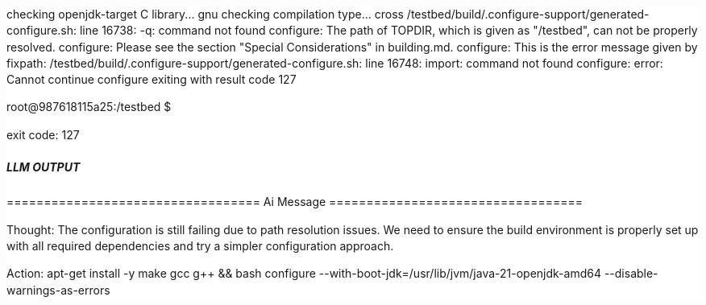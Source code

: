 checking openjdk-target C library... gnu
checking compilation type... cross
/testbed/build/.configure-support/generated-configure.sh: line 16738: -q: command not found
configure: The path of TOPDIR, which is given as "/testbed", can not be properly resolved.
configure: Please see the section "Special Considerations" in building.md.
configure: This is the error message given by fixpath:
/testbed/build/.configure-support/generated-configure.sh: line 16748: import: command not found
configure: error: Cannot continue
configure exiting with result code 127


root@987618115a25:/testbed $

exit code: 127

##### LLM OUTPUT #####
================================== Ai Message ==================================

Thought: The configuration is still failing due to path resolution issues. We need to ensure the build environment is properly set up with all required dependencies and try a simpler configuration approach.

Action: <command>apt-get install -y make gcc g++ && bash configure --with-boot-jdk=/usr/lib/jvm/java-21-openjdk-amd64 --disable-warnings-as-errors</command>